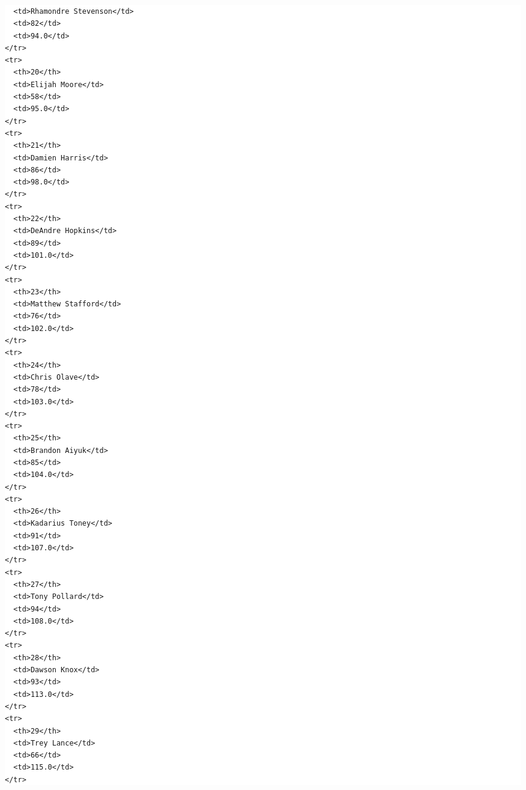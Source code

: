       <td>Rhamondre Stevenson</td>
      <td>82</td>
      <td>94.0</td>
    </tr>
    <tr>
      <th>20</th>
      <td>Elijah Moore</td>
      <td>58</td>
      <td>95.0</td>
    </tr>
    <tr>
      <th>21</th>
      <td>Damien Harris</td>
      <td>86</td>
      <td>98.0</td>
    </tr>
    <tr>
      <th>22</th>
      <td>DeAndre Hopkins</td>
      <td>89</td>
      <td>101.0</td>
    </tr>
    <tr>
      <th>23</th>
      <td>Matthew Stafford</td>
      <td>76</td>
      <td>102.0</td>
    </tr>
    <tr>
      <th>24</th>
      <td>Chris Olave</td>
      <td>78</td>
      <td>103.0</td>
    </tr>
    <tr>
      <th>25</th>
      <td>Brandon Aiyuk</td>
      <td>85</td>
      <td>104.0</td>
    </tr>
    <tr>
      <th>26</th>
      <td>Kadarius Toney</td>
      <td>91</td>
      <td>107.0</td>
    </tr>
    <tr>
      <th>27</th>
      <td>Tony Pollard</td>
      <td>94</td>
      <td>108.0</td>
    </tr>
    <tr>
      <th>28</th>
      <td>Dawson Knox</td>
      <td>93</td>
      <td>113.0</td>
    </tr>
    <tr>
      <th>29</th>
      <td>Trey Lance</td>
      <td>66</td>
      <td>115.0</td>
    </tr>